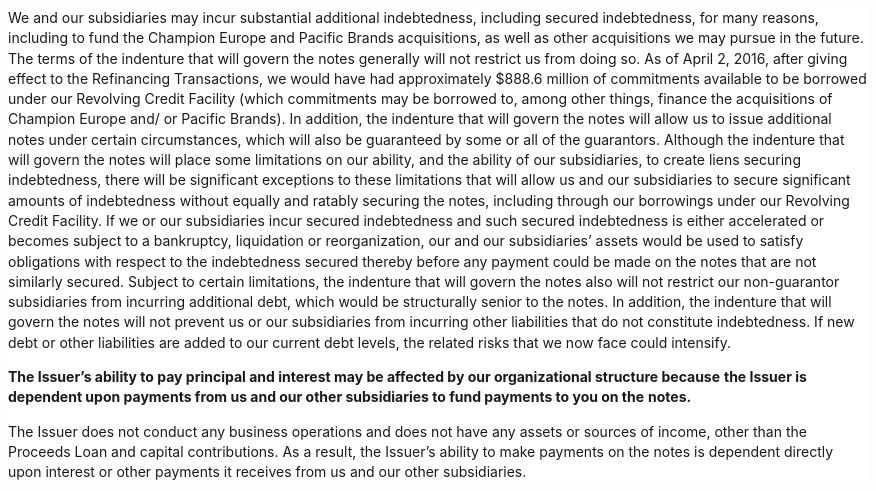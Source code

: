 We and our subsidiaries may incur substantial additional indebtedness, including secured indebtedness, for many
reasons, including to fund the Champion Europe and Pacific Brands acquisitions, as well as other acquisitions we
may pursue in the future. The terms of the indenture that will govern the notes generally will not restrict us from
doing so. As of April 2, 2016, after giving effect to the Refinancing Transactions, we would have had
approximately $888.6 million of commitments available to be borrowed under our Revolving Credit Facility
(which commitments may be borrowed to, among other things, finance the acquisitions of Champion Europe and/
or Pacific Brands). In addition, the indenture that will govern the notes will allow us to issue additional notes
under certain circumstances, which will also be guaranteed by some or all of the guarantors. Although the
indenture that will govern the notes will place some limitations on our ability, and the ability of our subsidiaries,
to create liens securing indebtedness, there will be significant exceptions to these limitations that will allow us
and our subsidiaries to secure significant amounts of indebtedness without equally and ratably securing the notes,
including through our borrowings under our Revolving Credit Facility. If we or our subsidiaries incur secured
indebtedness and such secured indebtedness is either accelerated or becomes subject to a bankruptcy, liquidation
or reorganization, our and our subsidiaries’ assets would be used to satisfy obligations with respect to the
indebtedness secured thereby before any payment could be made on the notes that are not similarly secured.
Subject to certain limitations, the indenture that will govern the notes also will not restrict our non-guarantor
subsidiaries from incurring additional debt, which would be structurally senior to the notes. In addition, the
indenture that will govern the notes will not prevent us or our subsidiaries from incurring other liabilities that do
not constitute indebtedness. If new debt or other liabilities are added to our current debt levels, the related risks
that we now face could intensify.

**The Issuer’s ability to pay principal and interest may be affected by our organizational structure because**
**the Issuer is dependent upon payments from us and our other subsidiaries to fund payments to you on the**
**notes.**

The Issuer does not conduct any business operations and does not have any assets or sources of income, other
than the Proceeds Loan and capital contributions. As a result, the Issuer’s ability to make payments on the notes
is dependent directly upon interest or other payments it receives from us and our other subsidiaries.
